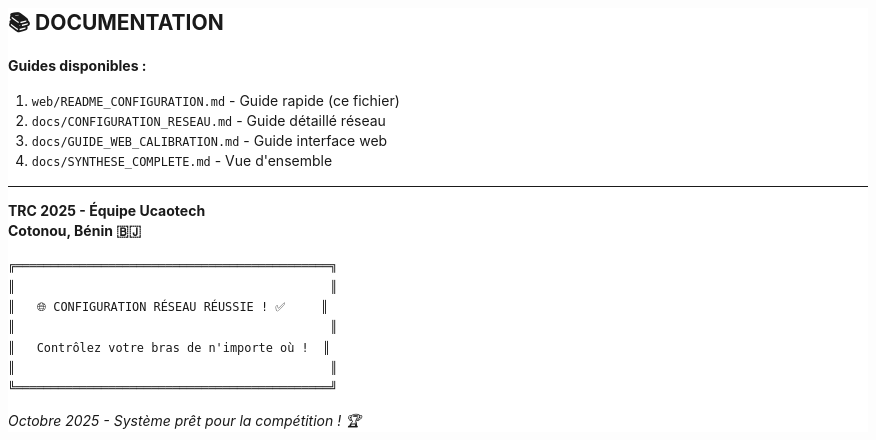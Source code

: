 
## 📚 DOCUMENTATION

**Guides disponibles :**
1. `web/README_CONFIGURATION.md` - Guide rapide (ce fichier)
2. `docs/CONFIGURATION_RESEAU.md` - Guide détaillé réseau
3. `docs/GUIDE_WEB_CALIBRATION.md` - Guide interface web
4. `docs/SYNTHESE_COMPLETE.md` - Vue d'ensemble

---

**TRC 2025 - Équipe Ucaotech**  
**Cotonou, Bénin 🇧🇯**

```
╔════════════════════════════════════════════╗
║                                            ║
║   🌐 CONFIGURATION RÉSEAU RÉUSSIE ! ✅     ║
║                                            ║
║   Contrôlez votre bras de n'importe où !  ║
║                                            ║
╚════════════════════════════════════════════╝
```

*Octobre 2025 - Système prêt pour la compétition ! 🏆*
